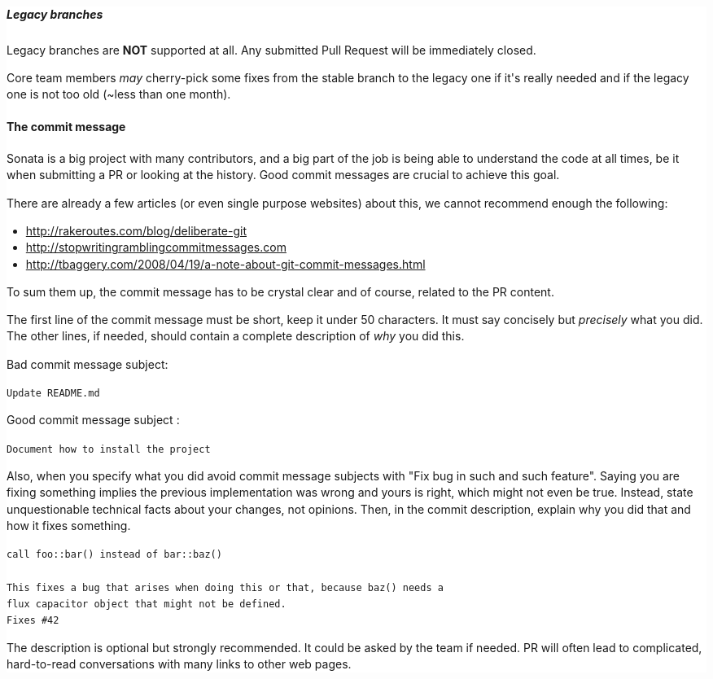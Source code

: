 ##### Legacy branches

Legacy branches are **NOT** supported at all. Any submitted Pull Request will be immediately closed.

Core team members *may* cherry-pick some fixes from the stable branch to the legacy one if it's really needed
and if the legacy one is not too old (~less than one month).

#### The commit message

Sonata is a big project with many contributors, and a big part of the job is
being able to understand the code at all times, be it when submitting a PR or
looking at the history. Good commit messages are crucial to achieve this goal.

There are already a few articles (or even single purpose websites) about this,
we cannot recommend enough the following:

* http://rakeroutes.com/blog/deliberate-git
* http://stopwritingramblingcommitmessages.com
* http://tbaggery.com/2008/04/19/a-note-about-git-commit-messages.html

To sum them up, the commit message has to be crystal clear and of course,
related to the PR content.

The first line of the commit message must be short, keep it under 50
characters. It must say concisely but *precisely* what you did. The other
lines, if needed, should contain a complete description of *why* you did this.

Bad commit message subject:

```
Update README.md
```

Good commit message subject :

```
Document how to install the project
```

Also, when you specify what you did avoid commit message subjects with "Fix bug
in such and such feature". Saying you are fixing something implies the previous
implementation was wrong and yours is right, which might not even be true.
Instead, state unquestionable technical facts about your changes, not opinions.
Then, in the commit description, explain why you did that and how it fixes
something.
```
call foo::bar() instead of bar::baz()

This fixes a bug that arises when doing this or that, because baz() needs a
flux capacitor object that might not be defined.
Fixes #42
```

The description is optional but strongly recommended. It could be asked by the
team if needed. PR will often lead to complicated, hard-to-read conversations
with many links to other web pages.
